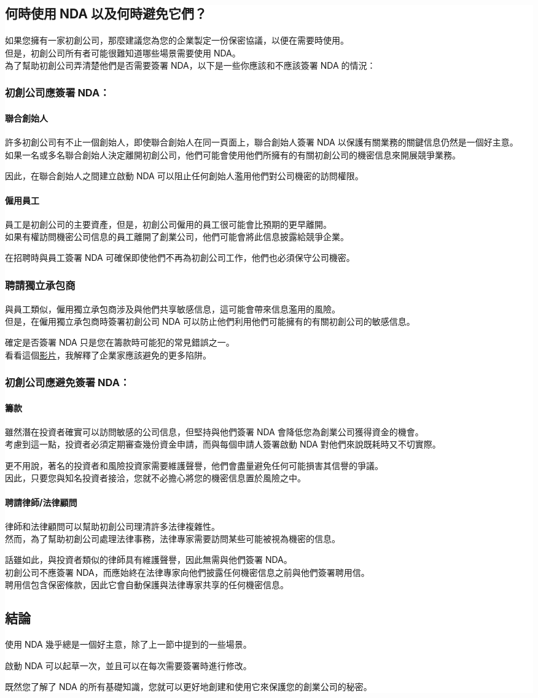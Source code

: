 
## 何時使用 NDA 以及何時避免它們？

如果您擁有一家初創公司，那麼建議您為您的企業製定一份保密協議，以便在需要時使用。  
但是，初創公司所有者可能很難知道哪些場景需要使用 NDA。  
為了幫助初創公司弄清楚他們是否需要簽署 NDA，以下是一些你應該和不應該簽署 NDA 的情況：


### 初創公司應簽署 NDA：

#### 聯合創始人

許多初創公司有不止一個創始人，即使聯合創始人在同一頁面上，聯合創始人簽署 NDA 以保護有關業務的關鍵信息仍然是一個好主意。  
如果一名或多名聯合創始人決定離開初創公司，他們可能會使用他們所擁有的有關初創公司的機密信息來開展競爭業務。  

因此，在聯合創始人之間建立啟動 NDA 可以阻止任何創始人濫用他們對公司機密的訪問權限。

#### 僱用員工

員工是初創公司的主要資產，但是，初創公司僱用的員工很可能會比預期的更早離開。  
如果有權訪問機密公司信息的員工離開了創業公司，他們可能會將此信息披露給競爭企業。
 
在招聘時與員工簽署 NDA 可確保即使他們不再為初創公司工作，他們也必須保守公司機密。

### 聘請獨立承包商

與員工類似，僱用獨立承包商涉及與他們共享敏感信息，這可能會帶來信息濫用的風險。  
但是，在僱用獨立承包商時簽署初創公司 NDA 可以防止他們利用他們可能擁有的有關初創公司的敏感信息。

確定是否簽署 NDA 只是您在籌款時可能犯的常見錯誤之一。  
看看這個[影片](https://www.youtube.com/watch?v=zSDPyU_m6v0)，我解釋了企業家應該避免的更多陷阱。

### 初創公司應避免簽署 NDA：

#### 籌款

雖然潛在投資者確實可以訪問敏感的公司信息，但堅持與他們簽署 NDA 會降低您為創業公司獲得資金的機會。  
考慮到這一點，投資者必須定期審查幾份資金申請，而與每個申請人簽署啟動 NDA 對他們來說既耗時又不切實際。

更不用說，著名的投資者和風險投資家需要維護聲譽，他們會盡量避免任何可能損害其信譽的爭議。  
因此，只要您與知名投資者接洽，您就不必擔心將您的機密信息置於風險之中。

#### 聘請律師/法律顧問

律師和法律顧問可以幫助初創公司理清許多法律複雜性。  
然而，為了幫助初創公司處理法律事務，法律專家需要訪問某些可能被視為機密的信息。
 
話雖如此，與投資者類似的律師具有維護聲譽，因此無需與他們簽署 NDA。  
初創公司不應簽署 NDA，而應始終在法律專家向他們披露任何機密信息之前與他們簽署聘用信。  
聘用信包含保密條款，因此它會自動保護與法律專家共享的任何機密信息。


## 結論

使用 NDA 幾乎總是一個好主意，除了上一節中提到的一些場景。

啟動 NDA 可以起草一次，並且可以在每次需要簽署時進行修改。

既然您了解了 NDA 的所有基礎知識，您就可以更好地創建和使用它來保護您的創業公司的秘密。